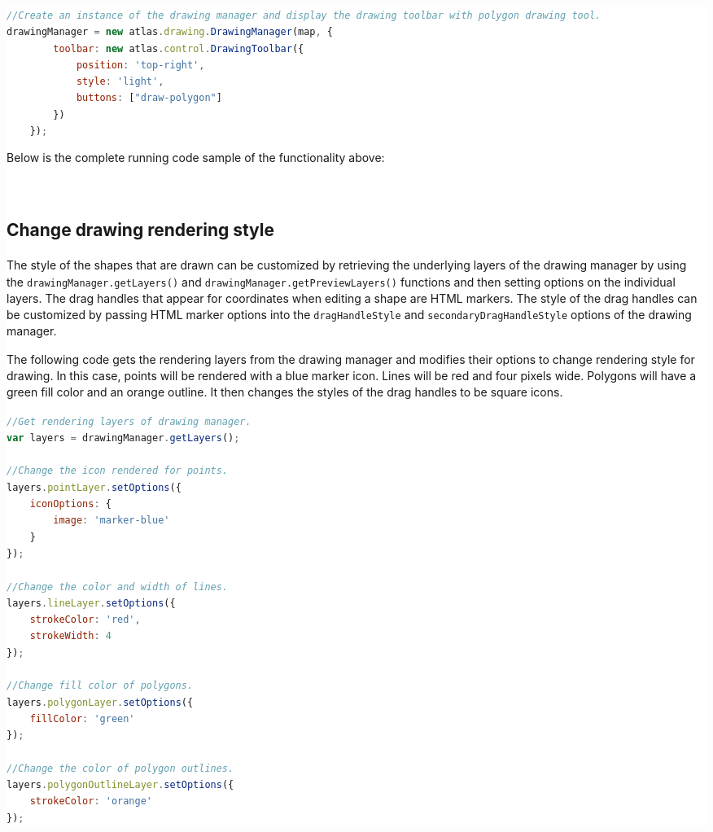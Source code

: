 ```javascript
//Create an instance of the drawing manager and display the drawing toolbar with polygon drawing tool.
drawingManager = new atlas.drawing.DrawingManager(map, {
        toolbar: new atlas.control.DrawingToolbar({
            position: 'top-right',
            style: 'light',
            buttons: ["draw-polygon"]
        })
    });
```

Below is the complete running code sample of the functionality above:

<br/>

<iframe height="500" scrolling="no" title="Add a polygon drawing  tool" src="//codepen.io/azuremaps/embed/OJLWWMy/?height=265&theme-id=0&default-tab=js,result&editable=true" frameborder='no' loading="lazy" allowtransparency="true" allowfullscreen="true">
  See the Pen <a href='https://codepen.io/azuremaps/pen/OJLWWMy/'>Add a polygon drawing  tool</a> by Azure Maps
  (<a href='https://codepen.io/azuremaps'>@azuremaps</a>) on <a href='https://codepen.io'>CodePen</a>.
</iframe>


## Change drawing rendering style

The style of the shapes that are drawn can be customized by retrieving the underlying layers of the drawing manager by using the `drawingManager.getLayers()` and `drawingManager.getPreviewLayers()` functions and then setting options on the individual layers. The drag handles that appear for coordinates when editing a shape are HTML markers. The style of the drag handles can be customized by passing HTML marker options into the `dragHandleStyle` and `secondaryDragHandleStyle` options of the drawing manager.  

The following code gets the rendering layers from the drawing manager and modifies their options to change rendering style for drawing. In this case, points will be rendered with a blue marker icon. Lines will be red and four pixels wide. Polygons will have a green fill color and an orange outline. It then changes the styles of the drag handles to be square icons. 

```javascript
//Get rendering layers of drawing manager.
var layers = drawingManager.getLayers();

//Change the icon rendered for points.
layers.pointLayer.setOptions({
    iconOptions: {
        image: 'marker-blue'
    }
});

//Change the color and width of lines.
layers.lineLayer.setOptions({
    strokeColor: 'red',
    strokeWidth: 4
});

//Change fill color of polygons.
layers.polygonLayer.setOptions({
    fillColor: 'green'
});

//Change the color of polygon outlines.
layers.polygonOutlineLayer.setOptions({
    strokeColor: 'orange'
});

```